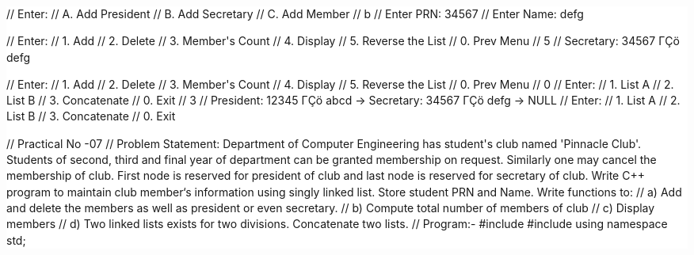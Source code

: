 // Enter:
// A. Add President
// B. Add Secretary
// C. Add Member
// b
// Enter PRN: 34567
// Enter Name: defg

// Enter:
// 1. Add
// 2. Delete
// 3. Member's Count
// 4. Display
// 5. Reverse the List
// 0. Prev Menu
// 5
// Secretary: 34567 ΓÇö defg

// Enter:
// 1. Add
// 2. Delete
// 3. Member's Count
// 4. Display
// 5. Reverse the List
// 0. Prev Menu
// 0
// Enter:
// 1. List A
// 2. List B
// 3. Concatenate
// 0. Exit
// 3
// President: 12345 ΓÇö abcd -> Secretary: 34567 ΓÇö defg -> NULL
// Enter:
// 1. List A
// 2. List B
// 3. Concatenate
// 0. Exit

// Practical No -07
// Problem Statement: Department of Computer Engineering has student's club named 'Pinnacle Club'. Students of second, third and final year of department can be granted membership on request. Similarly one may cancel the membership of club. First node is reserved for president of club and last node is reserved for secretary of club. Write C++ program to maintain club member‘s information using singly linked list. Store student PRN and Name. Write functions to:
// a) Add and delete the members as well as president or even secretary.
// b) Compute total number of members of club 
// c) Display members 
// d) Two linked lists exists for two divisions. Concatenate two lists.
// Program:-
#include <iostream>
#include <string>
using namespace std;
